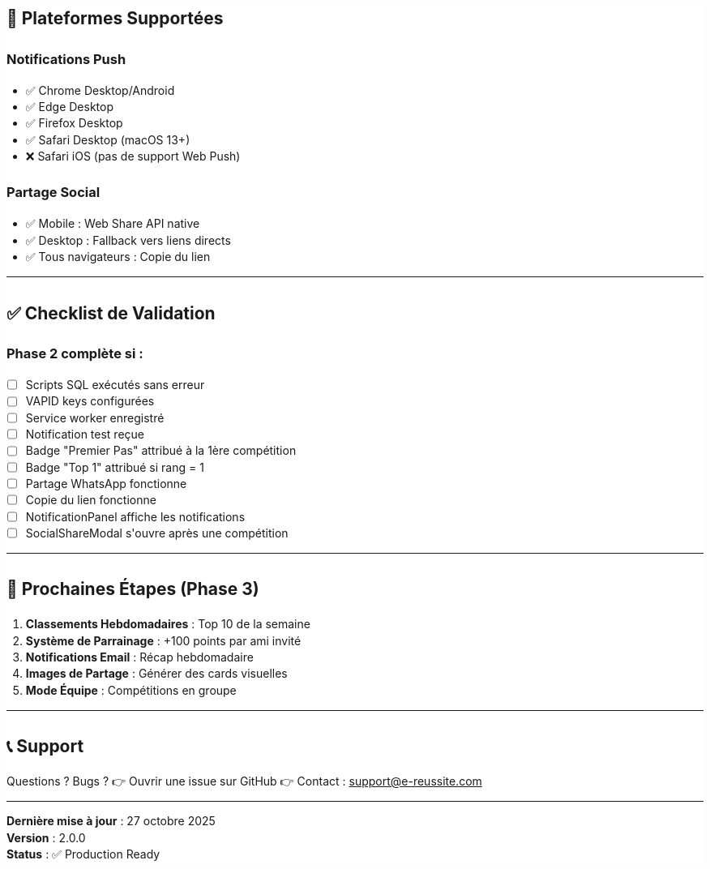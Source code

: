 
## 📱 Plateformes Supportées

### Notifications Push
- ✅ Chrome Desktop/Android
- ✅ Edge Desktop
- ✅ Firefox Desktop
- ✅ Safari Desktop (macOS 13+)
- ❌ Safari iOS (pas de support Web Push)

### Partage Social
- ✅ Mobile : Web Share API native
- ✅ Desktop : Fallback vers liens directs
- ✅ Tous navigateurs : Copie du lien

---

## ✅ Checklist de Validation

### Phase 2 complète si :
- [ ] Scripts SQL exécutés sans erreur
- [ ] VAPID keys configurées
- [ ] Service worker enregistré
- [ ] Notification test reçue
- [ ] Badge "Premier Pas" attribué à la 1ère compétition
- [ ] Badge "Top 1" attribué si rang = 1
- [ ] Partage WhatsApp fonctionne
- [ ] Copie du lien fonctionne
- [ ] NotificationPanel affiche les notifications
- [ ] SocialShareModal s'ouvre après une compétition

---

## 🎉 Prochaines Étapes (Phase 3)

1. **Classements Hebdomadaires** : Top 10 de la semaine
2. **Système de Parrainage** : +100 points par ami invité
3. **Notifications Email** : Récap hebdomadaire
4. **Images de Partage** : Générer des cards visuelles
5. **Mode Équipe** : Compétitions en groupe

---

## 📞 Support

Questions ? Bugs ? 
👉 Ouvrir une issue sur GitHub
👉 Contact : support@e-reussite.com

---

**Dernière mise à jour** : 27 octobre 2025  
**Version** : 2.0.0  
**Status** : ✅ Production Ready

